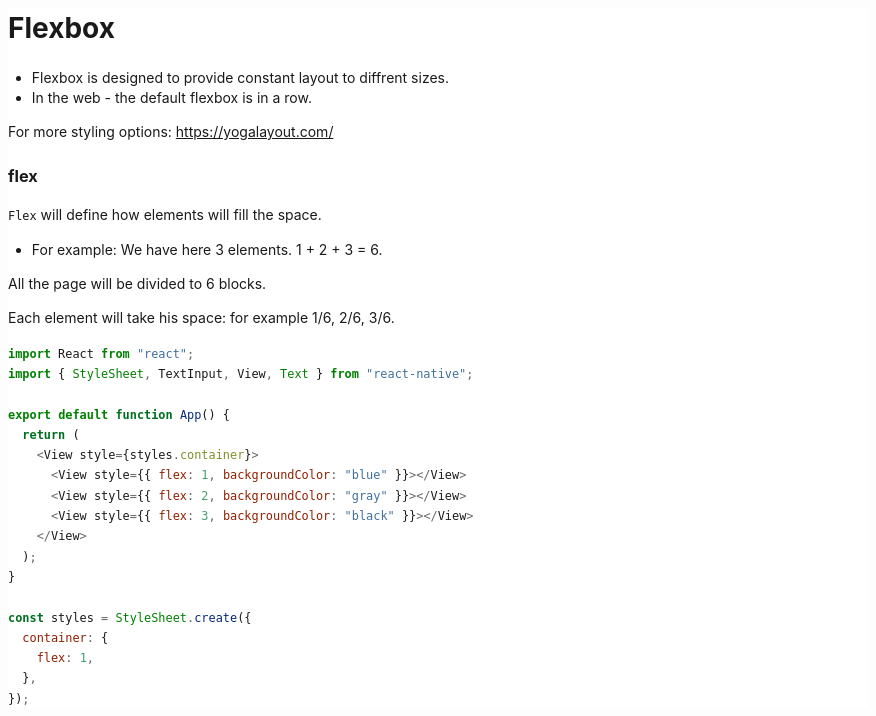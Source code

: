 # Flexbox

- Flexbox is designed to provide constant layout to diffrent sizes.
- In the web - the default flexbox is in a row.

For more styling options: https://yogalayout.com/

### flex

`Flex` will define how elements will fill the space.

- For example:
  We have here 3 elements. 1 + 2 + 3 = 6.

All the page will be divided to 6 blocks.

Each element will take his space: for example 1/6, 2/6, 3/6.

```js
import React from "react";
import { StyleSheet, TextInput, View, Text } from "react-native";

export default function App() {
  return (
    <View style={styles.container}>
      <View style={{ flex: 1, backgroundColor: "blue" }}></View>
      <View style={{ flex: 2, backgroundColor: "gray" }}></View>
      <View style={{ flex: 3, backgroundColor: "black" }}></View>
    </View>
  );
}

const styles = StyleSheet.create({
  container: {
    flex: 1,
  },
});
```
